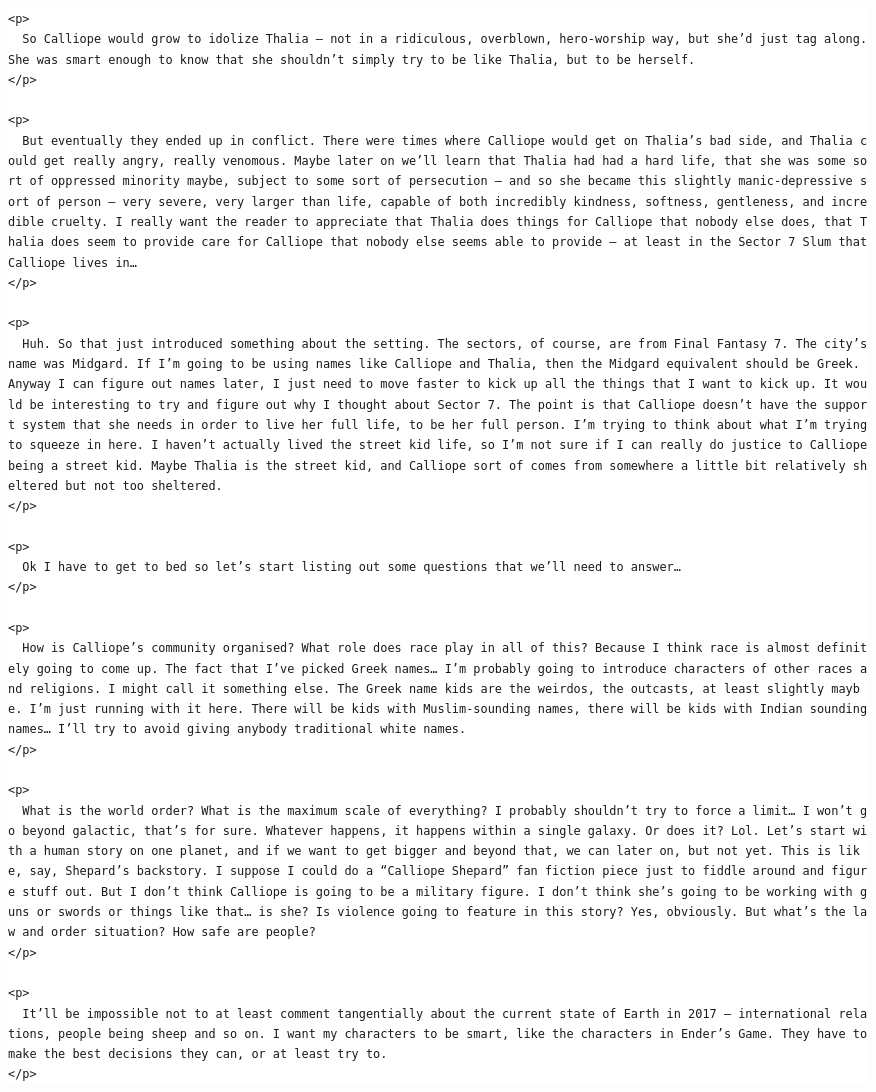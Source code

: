     <p>
      So Calliope would grow to idolize Thalia – not in a ridiculous, overblown, hero-worship way, but she’d just tag along. She was smart enough to know that she shouldn’t simply try to be like Thalia, but to be herself.
    </p>
    
    <p>
      But eventually they ended up in conflict. There were times where Calliope would get on Thalia’s bad side, and Thalia could get really angry, really venomous. Maybe later on we’ll learn that Thalia had had a hard life, that she was some sort of oppressed minority maybe, subject to some sort of persecution – and so she became this slightly manic-depressive sort of person – very severe, very larger than life, capable of both incredibly kindness, softness, gentleness, and incredible cruelty. I really want the reader to appreciate that Thalia does things for Calliope that nobody else does, that Thalia does seem to provide care for Calliope that nobody else seems able to provide – at least in the Sector 7 Slum that Calliope lives in…
    </p>
    
    <p>
      Huh. So that just introduced something about the setting. The sectors, of course, are from Final Fantasy 7. The city’s name was Midgard. If I’m going to be using names like Calliope and Thalia, then the Midgard equivalent should be Greek. Anyway I can figure out names later, I just need to move faster to kick up all the things that I want to kick up. It would be interesting to try and figure out why I thought about Sector 7. The point is that Calliope doesn’t have the support system that she needs in order to live her full life, to be her full person. I’m trying to think about what I’m trying to squeeze in here. I haven’t actually lived the street kid life, so I’m not sure if I can really do justice to Calliope being a street kid. Maybe Thalia is the street kid, and Calliope sort of comes from somewhere a little bit relatively sheltered but not too sheltered.
    </p>
    
    <p>
      Ok I have to get to bed so let’s start listing out some questions that we’ll need to answer…
    </p>
    
    <p>
      How is Calliope’s community organised? What role does race play in all of this? Because I think race is almost definitely going to come up. The fact that I’ve picked Greek names… I’m probably going to introduce characters of other races and religions. I might call it something else. The Greek name kids are the weirdos, the outcasts, at least slightly maybe. I’m just running with it here. There will be kids with Muslim-sounding names, there will be kids with Indian sounding names… I’ll try to avoid giving anybody traditional white names.
    </p>
    
    <p>
      What is the world order? What is the maximum scale of everything? I probably shouldn’t try to force a limit… I won’t go beyond galactic, that’s for sure. Whatever happens, it happens within a single galaxy. Or does it? Lol. Let’s start with a human story on one planet, and if we want to get bigger and beyond that, we can later on, but not yet. This is like, say, Shepard’s backstory. I suppose I could do a “Calliope Shepard” fan fiction piece just to fiddle around and figure stuff out. But I don’t think Calliope is going to be a military figure. I don’t think she’s going to be working with guns or swords or things like that… is she? Is violence going to feature in this story? Yes, obviously. But what’s the law and order situation? How safe are people?
    </p>
    
    <p>
      It’ll be impossible not to at least comment tangentially about the current state of Earth in 2017 – international relations, people being sheep and so on. I want my characters to be smart, like the characters in Ender’s Game. They have to make the best decisions they can, or at least try to.
    </p>
    